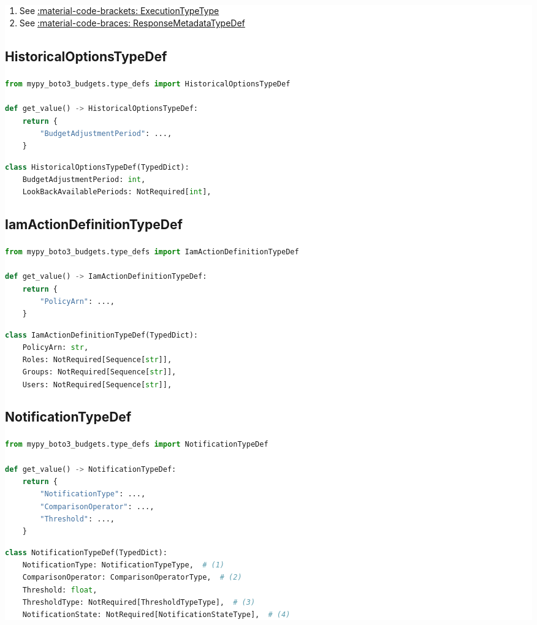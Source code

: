 1. See [:material-code-brackets: ExecutionTypeType](./literals.md#executiontypetype) 
2. See [:material-code-braces: ResponseMetadataTypeDef](./type_defs.md#responsemetadatatypedef) 
## HistoricalOptionsTypeDef

```python title="Usage Example"
from mypy_boto3_budgets.type_defs import HistoricalOptionsTypeDef

def get_value() -> HistoricalOptionsTypeDef:
    return {
        "BudgetAdjustmentPeriod": ...,
    }
```

```python title="Definition"
class HistoricalOptionsTypeDef(TypedDict):
    BudgetAdjustmentPeriod: int,
    LookBackAvailablePeriods: NotRequired[int],
```

## IamActionDefinitionTypeDef

```python title="Usage Example"
from mypy_boto3_budgets.type_defs import IamActionDefinitionTypeDef

def get_value() -> IamActionDefinitionTypeDef:
    return {
        "PolicyArn": ...,
    }
```

```python title="Definition"
class IamActionDefinitionTypeDef(TypedDict):
    PolicyArn: str,
    Roles: NotRequired[Sequence[str]],
    Groups: NotRequired[Sequence[str]],
    Users: NotRequired[Sequence[str]],
```

## NotificationTypeDef

```python title="Usage Example"
from mypy_boto3_budgets.type_defs import NotificationTypeDef

def get_value() -> NotificationTypeDef:
    return {
        "NotificationType": ...,
        "ComparisonOperator": ...,
        "Threshold": ...,
    }
```

```python title="Definition"
class NotificationTypeDef(TypedDict):
    NotificationType: NotificationTypeType,  # (1)
    ComparisonOperator: ComparisonOperatorType,  # (2)
    Threshold: float,
    ThresholdType: NotRequired[ThresholdTypeType],  # (3)
    NotificationState: NotRequired[NotificationStateType],  # (4)
```

